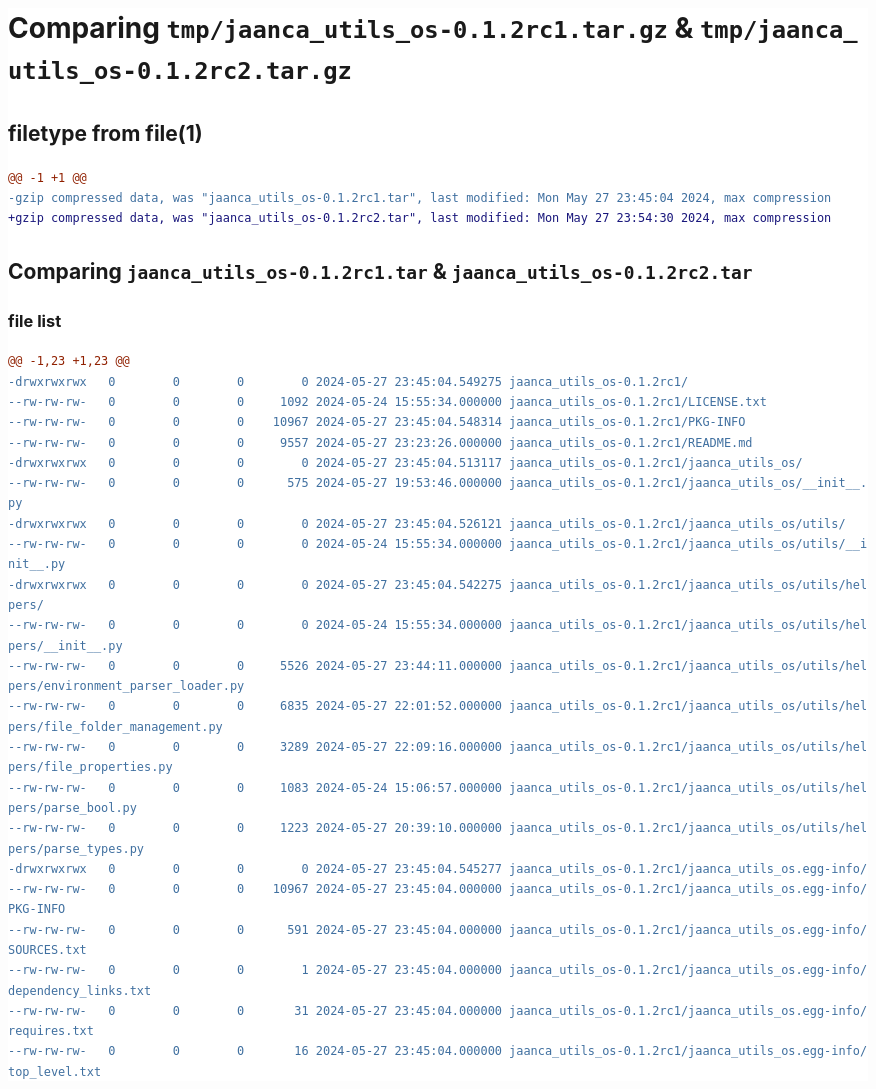 # Comparing `tmp/jaanca_utils_os-0.1.2rc1.tar.gz` & `tmp/jaanca_utils_os-0.1.2rc2.tar.gz`

## filetype from file(1)

```diff
@@ -1 +1 @@
-gzip compressed data, was "jaanca_utils_os-0.1.2rc1.tar", last modified: Mon May 27 23:45:04 2024, max compression
+gzip compressed data, was "jaanca_utils_os-0.1.2rc2.tar", last modified: Mon May 27 23:54:30 2024, max compression
```

## Comparing `jaanca_utils_os-0.1.2rc1.tar` & `jaanca_utils_os-0.1.2rc2.tar`

### file list

```diff
@@ -1,23 +1,23 @@
-drwxrwxrwx   0        0        0        0 2024-05-27 23:45:04.549275 jaanca_utils_os-0.1.2rc1/
--rw-rw-rw-   0        0        0     1092 2024-05-24 15:55:34.000000 jaanca_utils_os-0.1.2rc1/LICENSE.txt
--rw-rw-rw-   0        0        0    10967 2024-05-27 23:45:04.548314 jaanca_utils_os-0.1.2rc1/PKG-INFO
--rw-rw-rw-   0        0        0     9557 2024-05-27 23:23:26.000000 jaanca_utils_os-0.1.2rc1/README.md
-drwxrwxrwx   0        0        0        0 2024-05-27 23:45:04.513117 jaanca_utils_os-0.1.2rc1/jaanca_utils_os/
--rw-rw-rw-   0        0        0      575 2024-05-27 19:53:46.000000 jaanca_utils_os-0.1.2rc1/jaanca_utils_os/__init__.py
-drwxrwxrwx   0        0        0        0 2024-05-27 23:45:04.526121 jaanca_utils_os-0.1.2rc1/jaanca_utils_os/utils/
--rw-rw-rw-   0        0        0        0 2024-05-24 15:55:34.000000 jaanca_utils_os-0.1.2rc1/jaanca_utils_os/utils/__init__.py
-drwxrwxrwx   0        0        0        0 2024-05-27 23:45:04.542275 jaanca_utils_os-0.1.2rc1/jaanca_utils_os/utils/helpers/
--rw-rw-rw-   0        0        0        0 2024-05-24 15:55:34.000000 jaanca_utils_os-0.1.2rc1/jaanca_utils_os/utils/helpers/__init__.py
--rw-rw-rw-   0        0        0     5526 2024-05-27 23:44:11.000000 jaanca_utils_os-0.1.2rc1/jaanca_utils_os/utils/helpers/environment_parser_loader.py
--rw-rw-rw-   0        0        0     6835 2024-05-27 22:01:52.000000 jaanca_utils_os-0.1.2rc1/jaanca_utils_os/utils/helpers/file_folder_management.py
--rw-rw-rw-   0        0        0     3289 2024-05-27 22:09:16.000000 jaanca_utils_os-0.1.2rc1/jaanca_utils_os/utils/helpers/file_properties.py
--rw-rw-rw-   0        0        0     1083 2024-05-24 15:06:57.000000 jaanca_utils_os-0.1.2rc1/jaanca_utils_os/utils/helpers/parse_bool.py
--rw-rw-rw-   0        0        0     1223 2024-05-27 20:39:10.000000 jaanca_utils_os-0.1.2rc1/jaanca_utils_os/utils/helpers/parse_types.py
-drwxrwxrwx   0        0        0        0 2024-05-27 23:45:04.545277 jaanca_utils_os-0.1.2rc1/jaanca_utils_os.egg-info/
--rw-rw-rw-   0        0        0    10967 2024-05-27 23:45:04.000000 jaanca_utils_os-0.1.2rc1/jaanca_utils_os.egg-info/PKG-INFO
--rw-rw-rw-   0        0        0      591 2024-05-27 23:45:04.000000 jaanca_utils_os-0.1.2rc1/jaanca_utils_os.egg-info/SOURCES.txt
--rw-rw-rw-   0        0        0        1 2024-05-27 23:45:04.000000 jaanca_utils_os-0.1.2rc1/jaanca_utils_os.egg-info/dependency_links.txt
--rw-rw-rw-   0        0        0       31 2024-05-27 23:45:04.000000 jaanca_utils_os-0.1.2rc1/jaanca_utils_os.egg-info/requires.txt
--rw-rw-rw-   0        0        0       16 2024-05-27 23:45:04.000000 jaanca_utils_os-0.1.2rc1/jaanca_utils_os.egg-info/top_level.txt
```